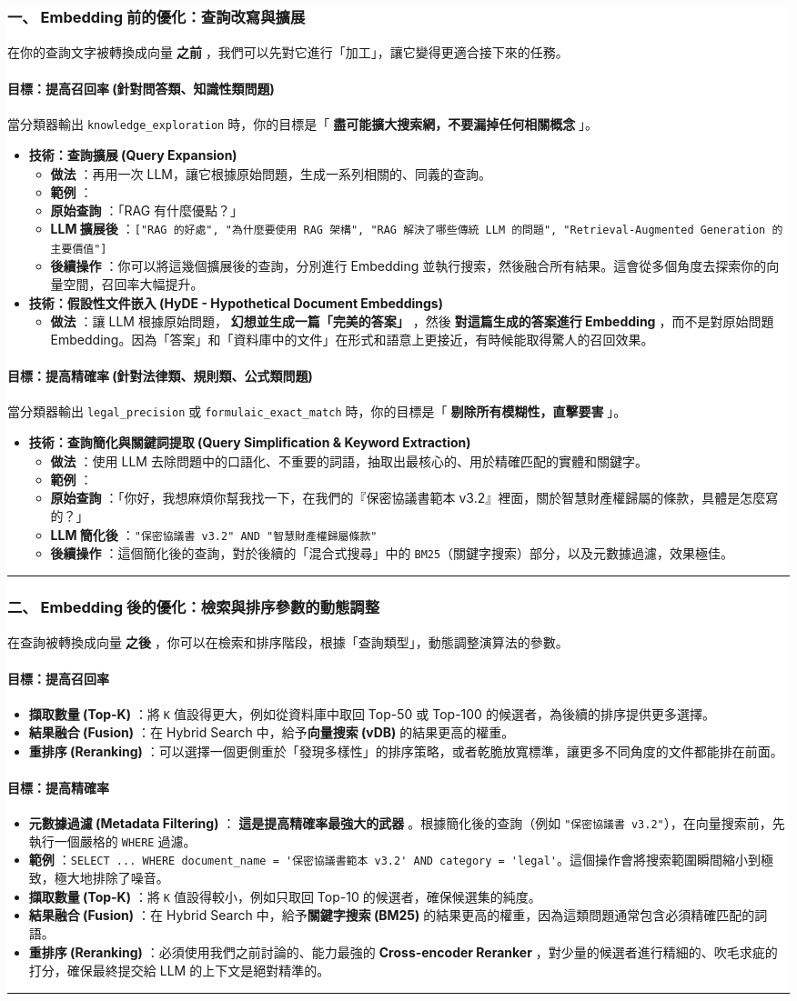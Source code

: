 
### 一、 Embedding 前的優化：查詢改寫與擴展

在你的查詢文字被轉換成向量 **之前** ，我們可以先對它進行「加工」，讓它變得更適合接下來的任務。

#### 目標：提高召回率 (針對問答類、知識性類問題)

當分類器輸出 `knowledge_exploration` 時，你的目標是「 **盡可能擴大搜索網，不要漏掉任何相關概念** 」。

* **技術：查詢擴展 (Query Expansion)**
  * **做法** ：再用一次 LLM，讓它根據原始問題，生成一系列相關的、同義的查詢。
  * **範例** ：
  * **原始查詢** ：「RAG 有什麼優點？」
  * **LLM 擴展後** ：`["RAG 的好處", "為什麼要使用 RAG 架構", "RAG 解決了哪些傳統 LLM 的問題", "Retrieval-Augmented Generation 的主要價值"]`
  * **後續操作** ：你可以將這幾個擴展後的查詢，分別進行 Embedding 並執行搜索，然後融合所有結果。這會從多個角度去探索你的向量空間，召回率大幅提升。
* **技術：假設性文件嵌入 (HyDE - Hypothetical Document Embeddings)**
  * **做法** ：讓 LLM 根據原始問題， **幻想並生成一篇「完美的答案」** ，然後 **對這篇生成的答案進行 Embedding** ，而不是對原始問題 Embedding。因為「答案」和「資料庫中的文件」在形式和語意上更接近，有時候能取得驚人的召回效果。

#### 目標：提高精確率 (針對法律類、規則類、公式類問題)

當分類器輸出 `legal_precision` 或 `formulaic_exact_match` 時，你的目標是「 **剔除所有模糊性，直擊要害** 」。

* **技術：查詢簡化與關鍵詞提取 (Query Simplification & Keyword Extraction)**
  * **做法** ：使用 LLM 去除問題中的口語化、不重要的詞語，抽取出最核心的、用於精確匹配的實體和關鍵字。
  * **範例** ：
  * **原始查詢** ：「你好，我想麻煩你幫我找一下，在我們的『保密協議書範本 v3.2』裡面，關於智慧財產權歸屬的條款，具體是怎麼寫的？」
  * **LLM 簡化後** ：`"保密協議書 v3.2" AND "智慧財產權歸屬條款"`
  * **後續操作** ：這個簡化後的查詢，對於後續的「混合式搜尋」中的 `BM25`（關鍵字搜索）部分，以及元數據過濾，效果極佳。

---

### 二、 Embedding 後的優化：檢索與排序參數的動態調整

在查詢被轉換成向量 **之後** ，你可以在檢索和排序階段，根據「查詢類型」，動態調整演算法的參數。

#### 目標：提高召回率

* **擷取數量 (Top-K)** ：將 `K` 值設得更大，例如從資料庫中取回 Top-50 或 Top-100 的候選者，為後續的排序提供更多選擇。
* **結果融合 (Fusion)** ：在 Hybrid Search 中，給予**向量搜索 (vDB)** 的結果更高的權重。
* **重排序 (Reranking)** ：可以選擇一個更側重於「發現多樣性」的排序策略，或者乾脆放寬標準，讓更多不同角度的文件都能排在前面。

#### 目標：提高精確率

* **元數據過濾 (Metadata Filtering)** ： **這是提高精確率最強大的武器** 。根據簡化後的查詢（例如 `"保密協議書 v3.2"`），在向量搜索前，先執行一個嚴格的 `WHERE` 過濾。
* **範例** ：`SELECT ... WHERE document_name = '保密協議書範本 v3.2' AND category = 'legal'`。這個操作會將搜索範圍瞬間縮小到極致，極大地排除了噪音。
* **擷取數量 (Top-K)** ：將 `K` 值設得較小，例如只取回 Top-10 的候選者，確保候選集的純度。
* **結果融合 (Fusion)** ：在 Hybrid Search 中，給予**關鍵字搜索 (BM25)** 的結果更高的權重，因為這類問題通常包含必須精確匹配的詞語。
* **重排序 (Reranking)** ：必須使用我們之前討論的、能力最強的  **Cross-encoder Reranker** ，對少量的候選者進行精細的、吹毛求疵的打分，確保最終提交給 LLM 的上下文是絕對精準的。

---
